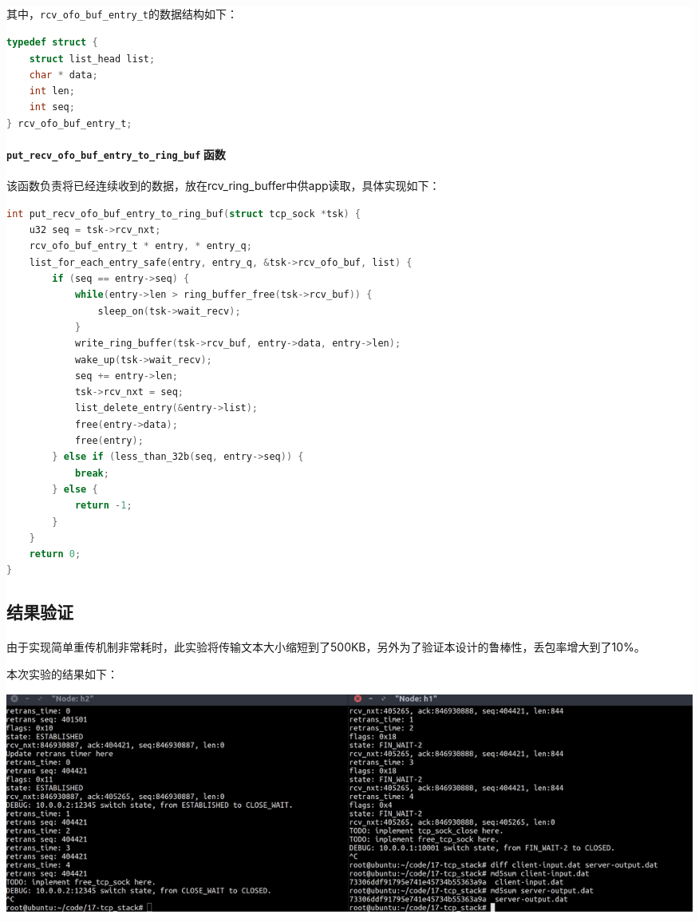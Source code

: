 其中，`rcv_ofo_buf_entry_t`的数据结构如下：

```c
typedef struct {
	struct list_head list;
	char * data;
	int len;
	int seq;
} rcv_ofo_buf_entry_t;
```

#### `put_recv_ofo_buf_entry_to_ring_buf` 函数

该函数负责将已经连续收到的数据，放在rcv_ring_buffer中供app读取，具体实现如下：

```c
int put_recv_ofo_buf_entry_to_ring_buf(struct tcp_sock *tsk) {
	u32 seq = tsk->rcv_nxt;
	rcv_ofo_buf_entry_t * entry, * entry_q;
	list_for_each_entry_safe(entry, entry_q, &tsk->rcv_ofo_buf, list) {
		if (seq == entry->seq) {
			while(entry->len > ring_buffer_free(tsk->rcv_buf)) {
				sleep_on(tsk->wait_recv);
			}
			write_ring_buffer(tsk->rcv_buf, entry->data, entry->len);
			wake_up(tsk->wait_recv);
			seq += entry->len;
			tsk->rcv_nxt = seq;
			list_delete_entry(&entry->list);
			free(entry->data);
			free(entry);
		} else if (less_than_32b(seq, entry->seq)) { 
			break;
		} else {
			return -1;
		}
	}
	return 0;
}
```

## 结果验证

由于实现简单重传机制非常耗时，此实验将传输文本大小缩短到了500KB，另外为了验证本设计的鲁棒性，丢包率增大到了10%。

本次实验的结果如下：

![result](/EXP17-TCP_Stack_3/assets/result.jpg)

